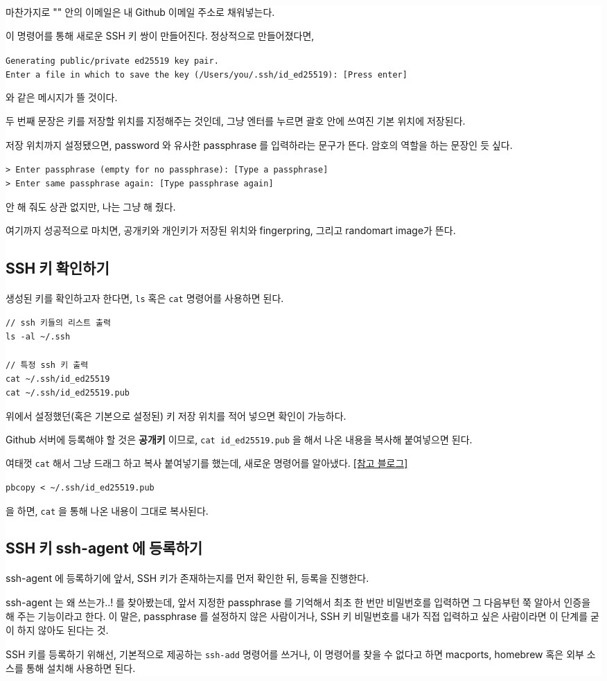 마찬가지로 "" 안의 이메일은 내 Github 이메일 주소로 채워넣는다.

이 명령어를 통해 새로운 SSH 키 쌍이 만들어진다. 정상적으로 만들어졌다면,

```
Generating public/private ed25519 key pair.
Enter a file in which to save the key (/Users/you/.ssh/id_ed25519): [Press enter]
```

와 같은 메시지가 뜰 것이다.

두 번째 문장은 키를 저장할 위치를 지정해주는 것인데, 그냥 엔터를 누르면 괄호 안에 쓰여진 기본 위치에 저장된다.

저장 위치까지 설정됐으면, password 와 유사한 passphrase 를 입력하라는 문구가 뜬다. 암호의 역할을 하는 문장인 듯 싶다.

```
> Enter passphrase (empty for no passphrase): [Type a passphrase]
> Enter same passphrase again: [Type passphrase again]
```

안 해 줘도 상관 없지만, 나는 그냥 해 줬다.

여기까지 성공적으로 마치면, 공개키와 개인키가 저장된 위치와 fingerpring, 그리고 randomart image가 뜬다.

## SSH 키 확인하기

생성된 키를 확인하고자 한다면, `ls` 혹은 `cat` 명령어를 사용하면 된다.

```
// ssh 키들의 리스트 출력
ls -al ~/.ssh

// 특정 ssh 키 출력
cat ~/.ssh/id_ed25519
cat ~/.ssh/id_ed25519.pub
```

위에서 설정했던(혹은 기본으로 설정된) 키 저장 위치를 적어 넣으면 확인이 가능하다.

Github 서버에 등록해야 할 것은 **공개키** 이므로, `cat id_ed25519.pub` 을 해서 나온 내용을 복사해 붙여넣으면 된다.

여태껏 `cat` 해서 그냥 드래그 하고 복사 붙여넣기를 했는데, 새로운 명령어를 알아냈다. [[참고 블로그]](https://www.lainyzine.com/ko/article/creating-ssh-key-for-github/)

```
pbcopy < ~/.ssh/id_ed25519.pub
```

을 하면, `cat` 을 통해 나온 내용이 그대로 복사된다.

## SSH 키 ssh-agent 에 등록하기

ssh-agent 에 등록하기에 앞서, SSH 키가 존재하는지를 먼저 확인한 뒤, 등록을 진행한다.

ssh-agent 는 왜 쓰는가..! 를 찾아봤는데, 앞서 지정한 passphrase 를 기억해서 최초 한 번만 비밀번호를 입력하면 그 다음부턴 쭉 알아서 인증을 해 주는 기능이라고 한다. 이 말은, passphrase 를 설정하지 않은 사람이거나, SSH 키 비밀번호를 내가 직접 입력하고 싶은 사람이라면 이 단계를 굳이 하지 않아도 된다는 것.

SSH 키를 등록하기 위해선, 기본적으로 제공하는 `ssh-add` 명령어를 쓰거나, 이 명령어를 찾을 수 없다고 하면 macports, homebrew 혹은 외부 소스를 통해 설치해 사용하면 된다.

